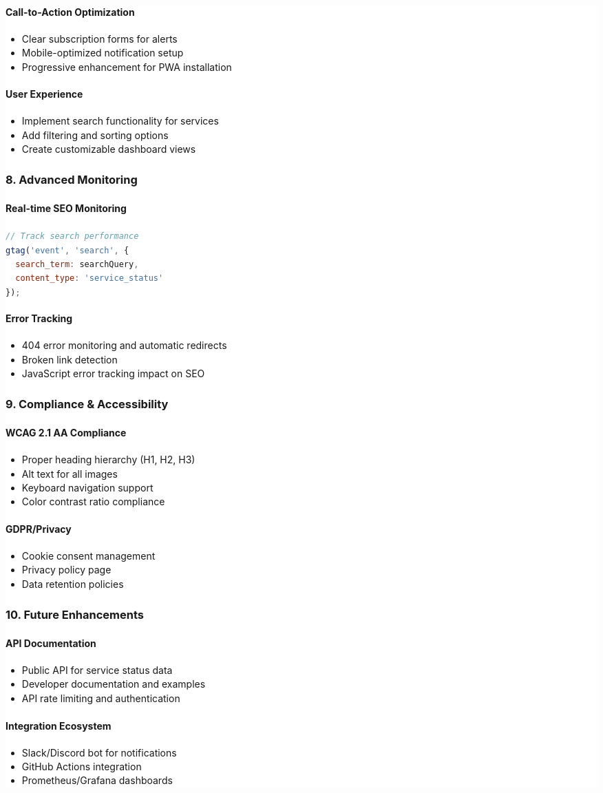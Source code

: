 #### Call-to-Action Optimization
- Clear subscription forms for alerts
- Mobile-optimized notification setup
- Progressive enhancement for PWA installation

#### User Experience
- Implement search functionality for services
- Add filtering and sorting options
- Create customizable dashboard views

### 8. **Advanced Monitoring**

#### Real-time SEO Monitoring
```javascript
// Track search performance
gtag('event', 'search', {
  search_term: searchQuery,
  content_type: 'service_status'
});
```

#### Error Tracking
- 404 error monitoring and automatic redirects
- Broken link detection
- JavaScript error tracking impact on SEO

### 9. **Compliance & Accessibility**

#### WCAG 2.1 AA Compliance
- Proper heading hierarchy (H1, H2, H3)
- Alt text for all images
- Keyboard navigation support
- Color contrast ratio compliance

#### GDPR/Privacy
- Cookie consent management
- Privacy policy page
- Data retention policies

### 10. **Future Enhancements**

#### API Documentation
- Public API for service status data
- Developer documentation and examples
- API rate limiting and authentication

#### Integration Ecosystem
- Slack/Discord bot for notifications
- GitHub Actions integration
- Prometheus/Grafana dashboards
